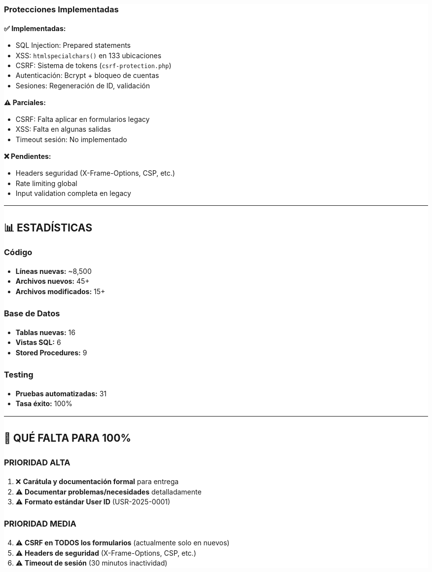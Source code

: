 ### Protecciones Implementadas

**✅ Implementadas:**
- SQL Injection: Prepared statements
- XSS: `htmlspecialchars()` en 133 ubicaciones
- CSRF: Sistema de tokens (`csrf-protection.php`)
- Autenticación: Bcrypt + bloqueo de cuentas
- Sesiones: Regeneración de ID, validación

**⚠️ Parciales:**
- CSRF: Falta aplicar en formularios legacy
- XSS: Falta en algunas salidas
- Timeout sesión: No implementado

**❌ Pendientes:**
- Headers seguridad (X-Frame-Options, CSP, etc.)
- Rate limiting global
- Input validation completa en legacy

---

## 📊 ESTADÍSTICAS

### Código
- **Líneas nuevas:** ~8,500
- **Archivos nuevos:** 45+
- **Archivos modificados:** 15+

### Base de Datos
- **Tablas nuevas:** 16
- **Vistas SQL:** 6
- **Stored Procedures:** 9

### Testing
- **Pruebas automatizadas:** 31
- **Tasa éxito:** 100%

---

## 🎯 QUÉ FALTA PARA 100%

### PRIORIDAD ALTA
1. ❌ **Carátula y documentación formal** para entrega
2. ⚠️ **Documentar problemas/necesidades** detalladamente
3. ⚠️ **Formato estándar User ID** (USR-2025-0001)

### PRIORIDAD MEDIA
4. ⚠️ **CSRF en TODOS los formularios** (actualmente solo en nuevos)
5. ⚠️ **Headers de seguridad** (X-Frame-Options, CSP, etc.)
6. ⚠️ **Timeout de sesión** (30 minutos inactividad)
